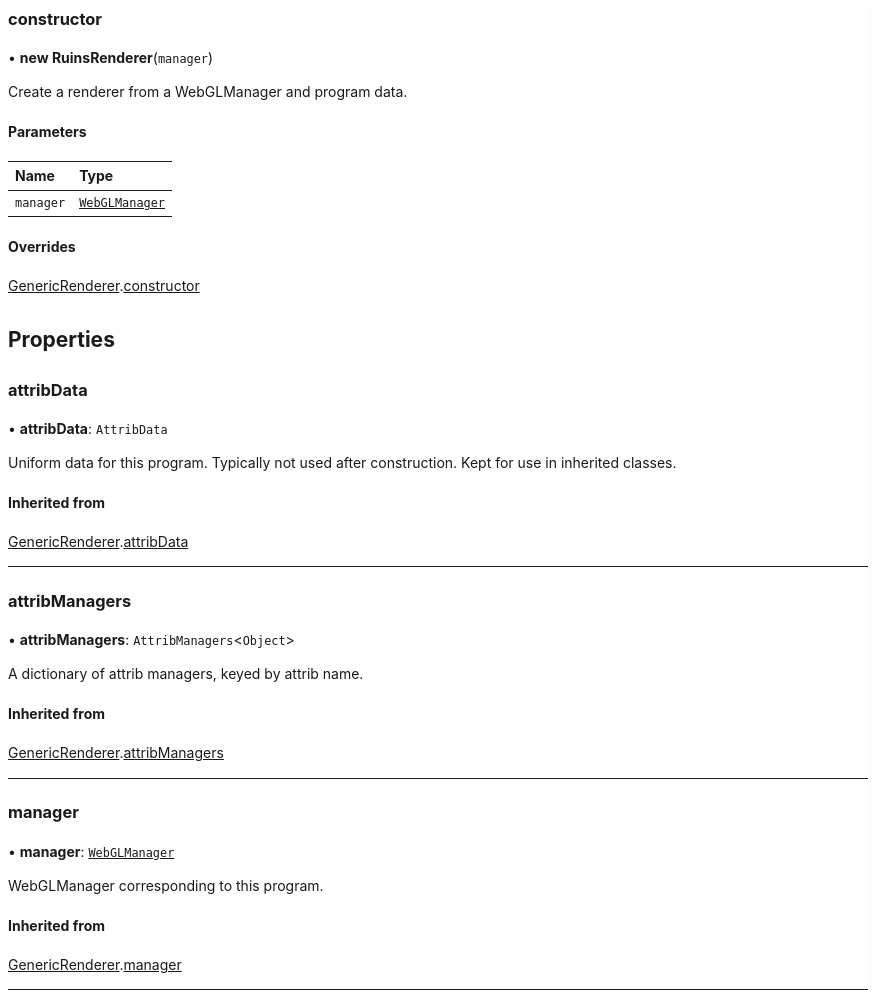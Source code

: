 ### constructor

• **new RuinsRenderer**(`manager`)

Create a renderer from a WebGLManager and program data.

#### Parameters

| Name      | Type                                                                                 |
| :-------- | :----------------------------------------------------------------------------------- |
| `manager` | [`WebGLManager`](Frontend_Renderers_GameRenderer_WebGL_WebGLManager.WebGLManager.md) |

#### Overrides

[GenericRenderer](Frontend_Renderers_GameRenderer_WebGL_GenericRenderer.GenericRenderer.md).[constructor](Frontend_Renderers_GameRenderer_WebGL_GenericRenderer.GenericRenderer.md#constructor)

## Properties

### attribData

• **attribData**: `AttribData`

Uniform data for this program. Typically not used after construction.
Kept for use in inherited classes.

#### Inherited from

[GenericRenderer](Frontend_Renderers_GameRenderer_WebGL_GenericRenderer.GenericRenderer.md).[attribData](Frontend_Renderers_GameRenderer_WebGL_GenericRenderer.GenericRenderer.md#attribdata)

---

### attribManagers

• **attribManagers**: `AttribManagers`<`Object`\>

A dictionary of attrib managers, keyed by attrib name.

#### Inherited from

[GenericRenderer](Frontend_Renderers_GameRenderer_WebGL_GenericRenderer.GenericRenderer.md).[attribManagers](Frontend_Renderers_GameRenderer_WebGL_GenericRenderer.GenericRenderer.md#attribmanagers)

---

### manager

• **manager**: [`WebGLManager`](Frontend_Renderers_GameRenderer_WebGL_WebGLManager.WebGLManager.md)

WebGLManager corresponding to this program.

#### Inherited from

[GenericRenderer](Frontend_Renderers_GameRenderer_WebGL_GenericRenderer.GenericRenderer.md).[manager](Frontend_Renderers_GameRenderer_WebGL_GenericRenderer.GenericRenderer.md#manager)

---